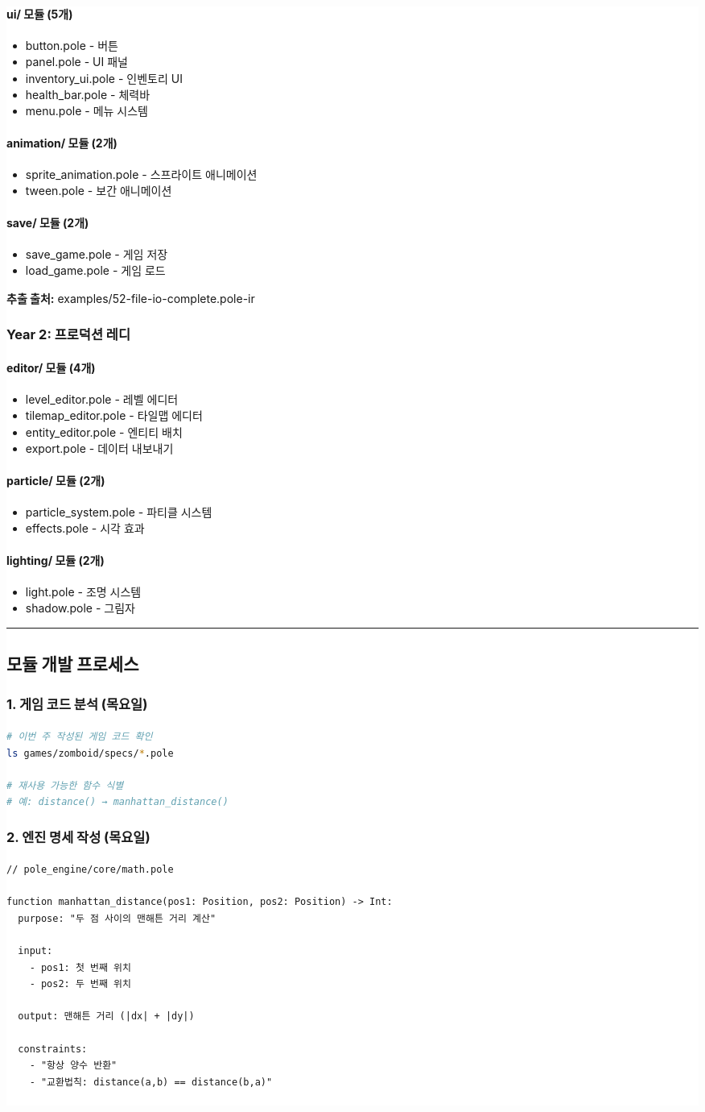 #### ui/ 모듈 (5개)
- button.pole - 버튼
- panel.pole - UI 패널
- inventory_ui.pole - 인벤토리 UI
- health_bar.pole - 체력바
- menu.pole - 메뉴 시스템

#### animation/ 모듈 (2개)
- sprite_animation.pole - 스프라이트 애니메이션
- tween.pole - 보간 애니메이션

#### save/ 모듈 (2개)
- save_game.pole - 게임 저장
- load_game.pole - 게임 로드

**추출 출처:** examples/52-file-io-complete.pole-ir

### Year 2: 프로덕션 레디

#### editor/ 모듈 (4개)
- level_editor.pole - 레벨 에디터
- tilemap_editor.pole - 타일맵 에디터
- entity_editor.pole - 엔티티 배치
- export.pole - 데이터 내보내기

#### particle/ 모듈 (2개)
- particle_system.pole - 파티클 시스템
- effects.pole - 시각 효과

#### lighting/ 모듈 (2개)
- light.pole - 조명 시스템
- shadow.pole - 그림자

---

## 모듈 개발 프로세스

### 1. 게임 코드 분석 (목요일)
```bash
# 이번 주 작성된 게임 코드 확인
ls games/zomboid/specs/*.pole

# 재사용 가능한 함수 식별
# 예: distance() → manhattan_distance()
```

### 2. 엔진 명세 작성 (목요일)
```pole
// pole_engine/core/math.pole

function manhattan_distance(pos1: Position, pos2: Position) -> Int:
  purpose: "두 점 사이의 맨해튼 거리 계산"
  
  input:
    - pos1: 첫 번째 위치
    - pos2: 두 번째 위치
  
  output: 맨해튼 거리 (|dx| + |dy|)
  
  constraints:
    - "항상 양수 반환"
    - "교환법칙: distance(a,b) == distance(b,a)"
  
```